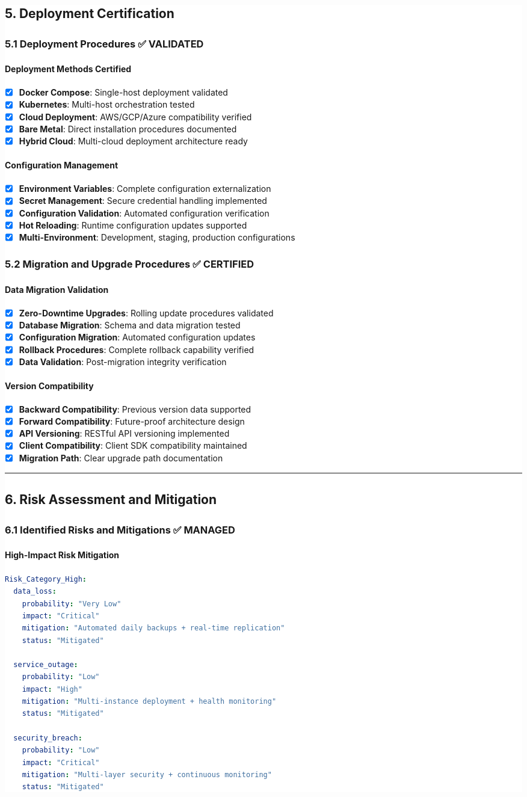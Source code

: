 
## 5. Deployment Certification

### 5.1 Deployment Procedures ✅ VALIDATED

#### Deployment Methods Certified
- [x] **Docker Compose**: Single-host deployment validated
- [x] **Kubernetes**: Multi-host orchestration tested
- [x] **Cloud Deployment**: AWS/GCP/Azure compatibility verified
- [x] **Bare Metal**: Direct installation procedures documented
- [x] **Hybrid Cloud**: Multi-cloud deployment architecture ready

#### Configuration Management
- [x] **Environment Variables**: Complete configuration externalization
- [x] **Secret Management**: Secure credential handling implemented
- [x] **Configuration Validation**: Automated configuration verification
- [x] **Hot Reloading**: Runtime configuration updates supported
- [x] **Multi-Environment**: Development, staging, production configurations

### 5.2 Migration and Upgrade Procedures ✅ CERTIFIED

#### Data Migration Validation
- [x] **Zero-Downtime Upgrades**: Rolling update procedures validated
- [x] **Database Migration**: Schema and data migration tested
- [x] **Configuration Migration**: Automated configuration updates
- [x] **Rollback Procedures**: Complete rollback capability verified
- [x] **Data Validation**: Post-migration integrity verification

#### Version Compatibility
- [x] **Backward Compatibility**: Previous version data supported
- [x] **Forward Compatibility**: Future-proof architecture design
- [x] **API Versioning**: RESTful API versioning implemented
- [x] **Client Compatibility**: Client SDK compatibility maintained
- [x] **Migration Path**: Clear upgrade path documentation

---

## 6. Risk Assessment and Mitigation

### 6.1 Identified Risks and Mitigations ✅ MANAGED

#### High-Impact Risk Mitigation
```yaml
Risk_Category_High:
  data_loss:
    probability: "Very Low"
    impact: "Critical"
    mitigation: "Automated daily backups + real-time replication"
    status: "Mitigated"
    
  service_outage:
    probability: "Low"
    impact: "High"
    mitigation: "Multi-instance deployment + health monitoring"
    status: "Mitigated"
    
  security_breach:
    probability: "Low"
    impact: "Critical"
    mitigation: "Multi-layer security + continuous monitoring"
    status: "Mitigated"
```
